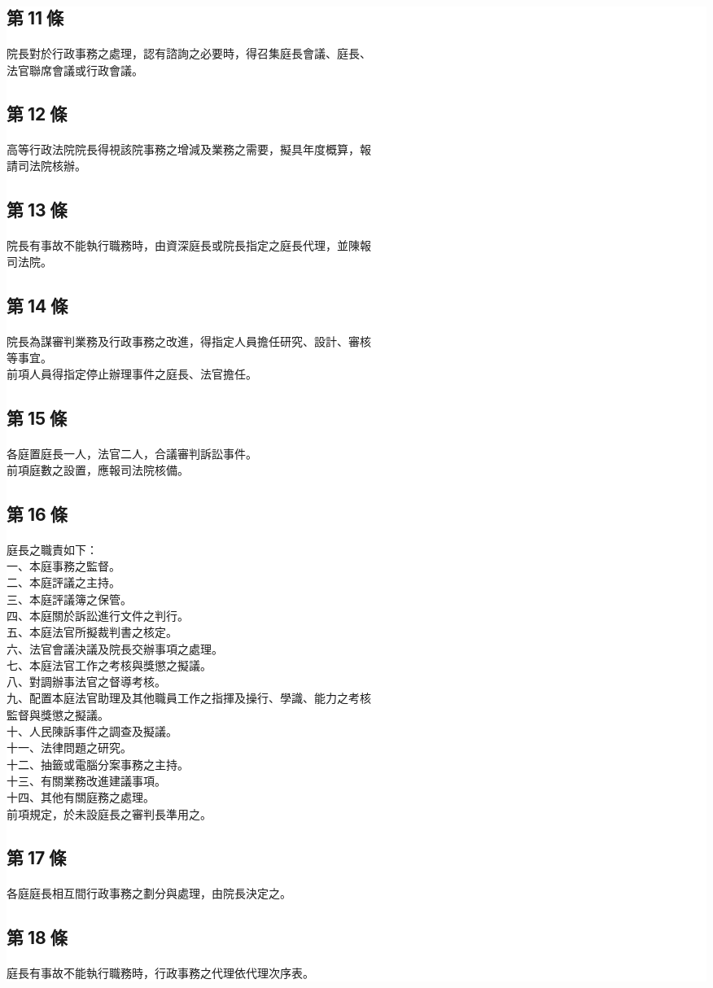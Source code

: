 第 11 條
--------
院長對於行政事務之處理，認有諮詢之必要時，得召集庭長會議、庭長、  
法官聯席會議或行政會議。

第 12 條
--------
高等行政法院院長得視該院事務之增減及業務之需要，擬具年度概算，報  
請司法院核辦。

第 13 條
--------
院長有事故不能執行職務時，由資深庭長或院長指定之庭長代理，並陳報  
司法院。

第 14 條
--------
院長為謀審判業務及行政事務之改進，得指定人員擔任研究、設計、審核  
等事宜。  
前項人員得指定停止辦理事件之庭長、法官擔任。

第 15 條
--------
各庭置庭長一人，法官二人，合議審判訴訟事件。  
前項庭數之設置，應報司法院核備。

第 16 條
--------
庭長之職責如下：  
一、本庭事務之監督。  
二、本庭評議之主持。  
三、本庭評議簿之保管。  
四、本庭關於訴訟進行文件之判行。  
五、本庭法官所擬裁判書之核定。  
六、法官會議決議及院長交辦事項之處理。  
七、本庭法官工作之考核與獎懲之擬議。  
八、對調辦事法官之督導考核。  
九、配置本庭法官助理及其他職員工作之指揮及操行、學識、能力之考核  
    監督與獎懲之擬議。  
十、人民陳訴事件之調查及擬議。  
十一、法律問題之研究。  
十二、抽籤或電腦分案事務之主持。  
十三、有關業務改進建議事項。  
十四、其他有關庭務之處理。  
前項規定，於未設庭長之審判長準用之。

第 17 條
--------
各庭庭長相互間行政事務之劃分與處理，由院長決定之。

第 18 條
--------
庭長有事故不能執行職務時，行政事務之代理依代理次序表。
